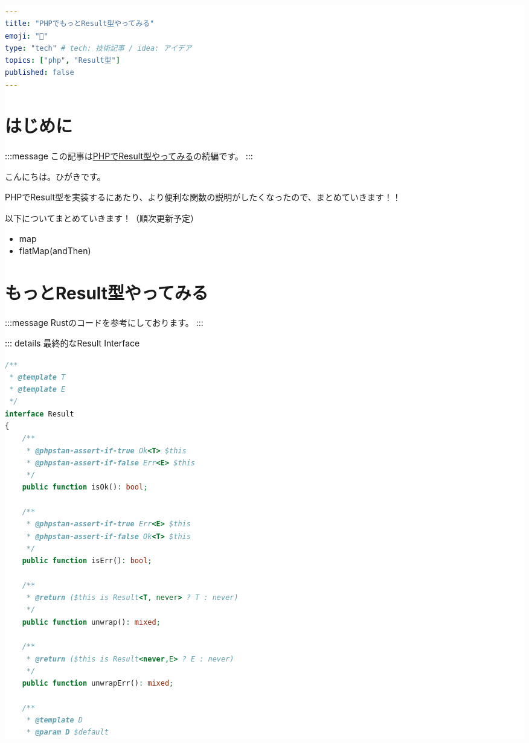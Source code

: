 ```yaml
---
title: "PHPでもっとResult型やってみる"
emoji: "🐘"
type: "tech" # tech: 技術記事 / idea: アイデア
topics: ["php", "Result型"]
published: false
---
```


# はじめに

:::message
この記事は[PHPでResult型やってみる](https://zenn.dev/higaki/articles/my-php-result-type)の続編です。
:::

こんにちは。ひがきです。

PHPでResult型を実装するにあたり、より便利な関数の説明がしたくなったので、まとめていきます！！

以下についてまとめていきます！（順次更新予定）

- map
- flatMap(andThen)

# もっとResult型やってみる

:::message
Rustのコードを参考にしております。
:::

::: details 最終的なResult Interface
```php
/**
 * @template T
 * @template E
 */
interface Result
{
    /**
     * @phpstan-assert-if-true Ok<T> $this
     * @phpstan-assert-if-false Err<E> $this
     */
    public function isOk(): bool;
    
    /**
     * @phpstan-assert-if-true Err<E> $this
     * @phpstan-assert-if-false Ok<T> $this
     */
    public function isErr(): bool;
    
    /**
     * @return ($this is Result<T, never> ? T : never)
     */
    public function unwrap(): mixed;
    
    /**
     * @return ($this is Result<never,E> ? E : never)
     */
    public function unwrapErr(): mixed;
    
    /**
     * @template D
     * @param D $default
```